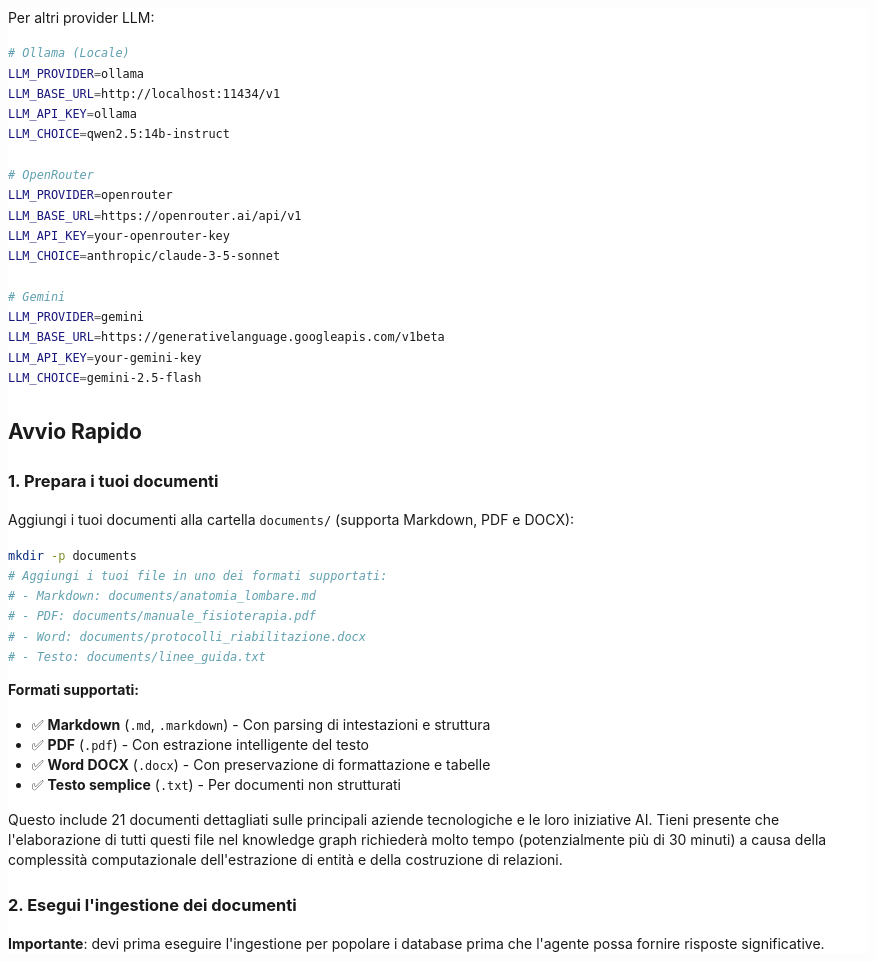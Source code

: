 
Per altri provider LLM:

```bash
# Ollama (Locale)
LLM_PROVIDER=ollama
LLM_BASE_URL=http://localhost:11434/v1
LLM_API_KEY=ollama
LLM_CHOICE=qwen2.5:14b-instruct

# OpenRouter
LLM_PROVIDER=openrouter
LLM_BASE_URL=https://openrouter.ai/api/v1
LLM_API_KEY=your-openrouter-key
LLM_CHOICE=anthropic/claude-3-5-sonnet

# Gemini
LLM_PROVIDER=gemini
LLM_BASE_URL=https://generativelanguage.googleapis.com/v1beta
LLM_API_KEY=your-gemini-key
LLM_CHOICE=gemini-2.5-flash
```

## Avvio Rapido

### 1. Prepara i tuoi documenti

Aggiungi i tuoi documenti alla cartella `documents/` (supporta Markdown, PDF e DOCX):

```bash
mkdir -p documents
# Aggiungi i tuoi file in uno dei formati supportati:
# - Markdown: documents/anatomia_lombare.md
# - PDF: documents/manuale_fisioterapia.pdf  
# - Word: documents/protocolli_riabilitazione.docx
# - Testo: documents/linee_guida.txt
```

**Formati supportati:**
- ✅ **Markdown** (`.md`, `.markdown`) - Con parsing di intestazioni e struttura
- ✅ **PDF** (`.pdf`) - Con estrazione intelligente del testo
- ✅ **Word DOCX** (`.docx`) - Con preservazione di formattazione e tabelle
- ✅ **Testo semplice** (`.txt`) - Per documenti non strutturati

Questo include 21 documenti dettagliati sulle principali aziende tecnologiche e le loro iniziative AI. Tieni presente che l'elaborazione di tutti questi file nel knowledge graph richiederà molto tempo (potenzialmente più di 30 minuti) a causa della complessità computazionale dell'estrazione di entità e della costruzione di relazioni.

### 2. Esegui l'ingestione dei documenti

**Importante**: devi prima eseguire l'ingestione per popolare i database prima che l'agente possa fornire risposte significative.
